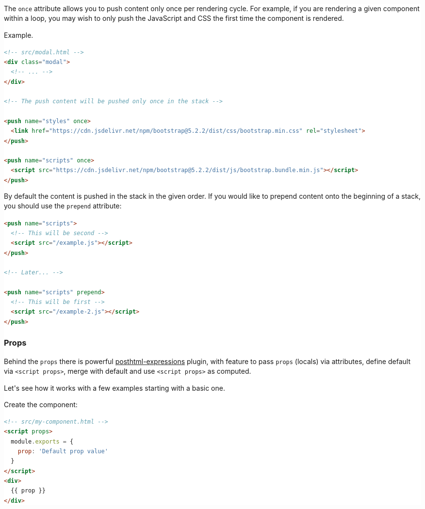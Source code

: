 The `once` attribute allows you to push content only once per rendering cycle. For example, if you are rendering a given component within a loop, you may wish to only push the JavaScript and CSS the first time the component is rendered.

Example.

```html
<!-- src/modal.html -->
<div class="modal">
  <!-- ... -->
</div>

<!-- The push content will be pushed only once in the stack -->

<push name="styles" once>
  <link href="https://cdn.jsdelivr.net/npm/bootstrap@5.2.2/dist/css/bootstrap.min.css" rel="stylesheet">
</push>

<push name="scripts" once>
  <script src="https://cdn.jsdelivr.net/npm/bootstrap@5.2.2/dist/js/bootstrap.bundle.min.js"></script>
</push>
```

By default the content is pushed in the stack in the given order.
If you would like to prepend content onto the beginning of a stack, you should use the `prepend` attribute:

```html
<push name="scripts">
  <!-- This will be second -->
  <script src="/example.js"></script>
</push>

<!-- Later... -->

<push name="scripts" prepend>
  <!-- This will be first -->
  <script src="/example-2.js"></script>
</push>
```

### Props

Behind the `props` there is powerful [posthtml-expressions](https://github.com/posthtml/posthtml-expressions) plugin, with feature to pass `props` (locals) via attributes, define default via `<script props>`, merge with default and use `<script props>` as computed.

Let's see how it works with a few examples starting with a basic one.

Create the component:

```html
<!-- src/my-component.html -->
<script props>
  module.exports = {
    prop: 'Default prop value'
  }
</script>
<div>
  {{ prop }}
</div>
```
